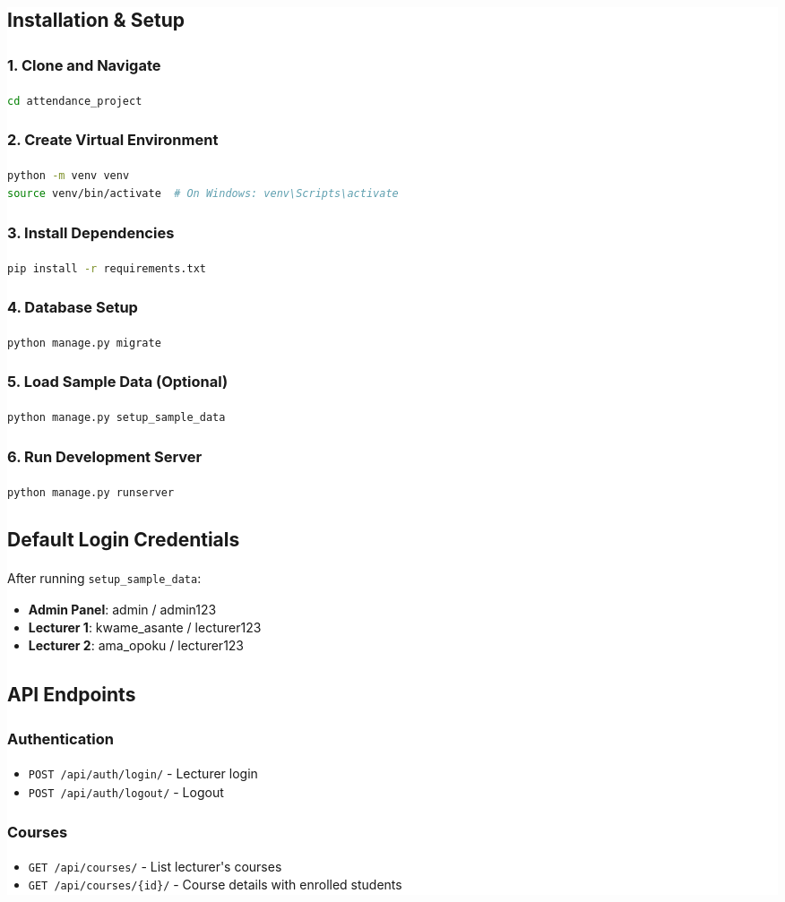 
## Installation & Setup

### 1. Clone and Navigate
```bash
cd attendance_project
```

### 2. Create Virtual Environment
```bash
python -m venv venv
source venv/bin/activate  # On Windows: venv\Scripts\activate
```

### 3. Install Dependencies
```bash
pip install -r requirements.txt
```

### 4. Database Setup
```bash
python manage.py migrate
```

### 5. Load Sample Data (Optional)
```bash
python manage.py setup_sample_data
```

### 6. Run Development Server
```bash
python manage.py runserver
```

## Default Login Credentials

After running `setup_sample_data`:

- **Admin Panel**: admin / admin123
- **Lecturer 1**: kwame_asante / lecturer123
- **Lecturer 2**: ama_opoku / lecturer123

## API Endpoints

### Authentication
- `POST /api/auth/login/` - Lecturer login
- `POST /api/auth/logout/` - Logout

### Courses
- `GET /api/courses/` - List lecturer's courses
- `GET /api/courses/{id}/` - Course details with enrolled students
